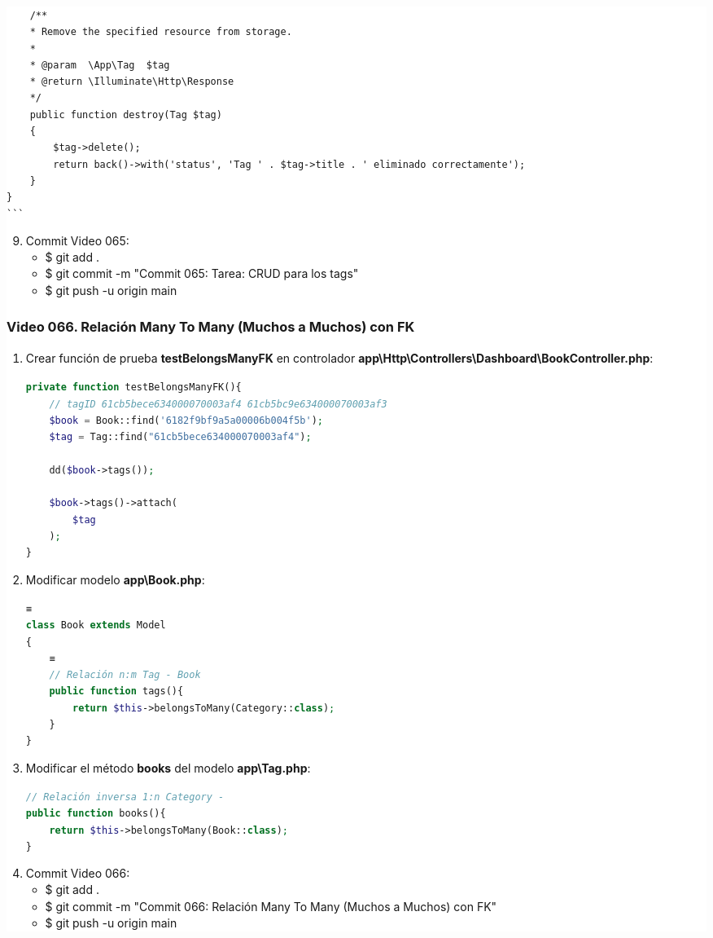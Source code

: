         /**
        * Remove the specified resource from storage.
        *
        * @param  \App\Tag  $tag
        * @return \Illuminate\Http\Response
        */
        public function destroy(Tag $tag)
        {
            $tag->delete();
            return back()->with('status', 'Tag ' . $tag->title . ' eliminado correctamente');
        }
    }
    ```
9. Commit Video 065:
    + $ git add .
    + $ git commit -m "Commit 065: Tarea: CRUD para los tags"
    + $ git push -u origin main

### Video 066. Relación Many To Many (Muchos a Muchos) con FK
1. Crear función de prueba **testBelongsManyFK** en controlador **app\Http\Controllers\Dashboard\BookController.php**:
    ```php
    private function testBelongsManyFK(){
        // tagID 61cb5bece634000070003af4 61cb5bc9e634000070003af3
        $book = Book::find('6182f9bf9a5a00006b004f5b');
        $tag = Tag::find("61cb5bece634000070003af4");

        dd($book->tags());

        $book->tags()->attach(
            $tag
        );
    }
    ```
2. Modificar modelo **app\Book.php**:
    ```php
    ≡
    class Book extends Model
    {
        ≡
        // Relación n:m Tag - Book
        public function tags(){
            return $this->belongsToMany(Category::class);
        }
    }
    ```
3. Modificar el método **books** del modelo **app\Tag.php**:
    ```php
    // Relación inversa 1:n Category - 
    public function books(){
        return $this->belongsToMany(Book::class);
    }
    ```
4. Commit Video 066:
    + $ git add .
    + $ git commit -m "Commit 066: Relación Many To Many (Muchos a Muchos) con FK"
    + $ git push -u origin main
